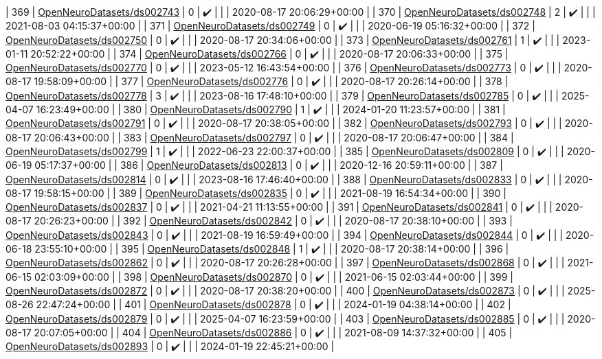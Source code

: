 | 369 | [OpenNeuroDatasets/ds002743](https://github.com/OpenNeuroDatasets/ds002743) | 0 | :heavy_check_mark: |  |  | 2020-08-17 20:06:29+00:00 |
| 370 | [OpenNeuroDatasets/ds002748](https://github.com/OpenNeuroDatasets/ds002748) | 2 | :heavy_check_mark: |  |  | 2021-08-03 04:15:37+00:00 |
| 371 | [OpenNeuroDatasets/ds002749](https://github.com/OpenNeuroDatasets/ds002749) | 0 | :heavy_check_mark: |  |  | 2020-06-19 05:16:32+00:00 |
| 372 | [OpenNeuroDatasets/ds002750](https://github.com/OpenNeuroDatasets/ds002750) | 0 | :heavy_check_mark: |  |  | 2020-08-17 20:34:06+00:00 |
| 373 | [OpenNeuroDatasets/ds002761](https://github.com/OpenNeuroDatasets/ds002761) | 1 | :heavy_check_mark: |  |  | 2023-01-11 20:52:22+00:00 |
| 374 | [OpenNeuroDatasets/ds002766](https://github.com/OpenNeuroDatasets/ds002766) | 0 | :heavy_check_mark: |  |  | 2020-08-17 20:06:33+00:00 |
| 375 | [OpenNeuroDatasets/ds002770](https://github.com/OpenNeuroDatasets/ds002770) | 0 | :heavy_check_mark: |  |  | 2023-05-12 16:43:54+00:00 |
| 376 | [OpenNeuroDatasets/ds002773](https://github.com/OpenNeuroDatasets/ds002773) | 0 | :heavy_check_mark: |  |  | 2020-08-17 19:58:09+00:00 |
| 377 | [OpenNeuroDatasets/ds002776](https://github.com/OpenNeuroDatasets/ds002776) | 0 | :heavy_check_mark: |  |  | 2020-08-17 20:26:14+00:00 |
| 378 | [OpenNeuroDatasets/ds002778](https://github.com/OpenNeuroDatasets/ds002778) | 3 | :heavy_check_mark: |  |  | 2023-08-16 17:48:10+00:00 |
| 379 | [OpenNeuroDatasets/ds002785](https://github.com/OpenNeuroDatasets/ds002785) | 0 | :heavy_check_mark: |  |  | 2025-04-07 16:23:49+00:00 |
| 380 | [OpenNeuroDatasets/ds002790](https://github.com/OpenNeuroDatasets/ds002790) | 1 | :heavy_check_mark: |  |  | 2024-01-20 11:23:57+00:00 |
| 381 | [OpenNeuroDatasets/ds002791](https://github.com/OpenNeuroDatasets/ds002791) | 0 | :heavy_check_mark: |  |  | 2020-08-17 20:38:05+00:00 |
| 382 | [OpenNeuroDatasets/ds002793](https://github.com/OpenNeuroDatasets/ds002793) | 0 | :heavy_check_mark: |  |  | 2020-08-17 20:06:43+00:00 |
| 383 | [OpenNeuroDatasets/ds002797](https://github.com/OpenNeuroDatasets/ds002797) | 0 | :heavy_check_mark: |  |  | 2020-08-17 20:06:47+00:00 |
| 384 | [OpenNeuroDatasets/ds002799](https://github.com/OpenNeuroDatasets/ds002799) | 1 | :heavy_check_mark: |  |  | 2022-06-23 22:00:37+00:00 |
| 385 | [OpenNeuroDatasets/ds002809](https://github.com/OpenNeuroDatasets/ds002809) | 0 | :heavy_check_mark: |  |  | 2020-06-19 05:17:37+00:00 |
| 386 | [OpenNeuroDatasets/ds002813](https://github.com/OpenNeuroDatasets/ds002813) | 0 | :heavy_check_mark: |  |  | 2020-12-16 20:59:11+00:00 |
| 387 | [OpenNeuroDatasets/ds002814](https://github.com/OpenNeuroDatasets/ds002814) | 0 | :heavy_check_mark: |  |  | 2023-08-16 17:46:40+00:00 |
| 388 | [OpenNeuroDatasets/ds002833](https://github.com/OpenNeuroDatasets/ds002833) | 0 | :heavy_check_mark: |  |  | 2020-08-17 19:58:15+00:00 |
| 389 | [OpenNeuroDatasets/ds002835](https://github.com/OpenNeuroDatasets/ds002835) | 0 | :heavy_check_mark: |  |  | 2021-08-19 16:54:34+00:00 |
| 390 | [OpenNeuroDatasets/ds002837](https://github.com/OpenNeuroDatasets/ds002837) | 0 | :heavy_check_mark: |  |  | 2021-04-21 11:13:55+00:00 |
| 391 | [OpenNeuroDatasets/ds002841](https://github.com/OpenNeuroDatasets/ds002841) | 0 | :heavy_check_mark: |  |  | 2020-08-17 20:26:23+00:00 |
| 392 | [OpenNeuroDatasets/ds002842](https://github.com/OpenNeuroDatasets/ds002842) | 0 | :heavy_check_mark: |  |  | 2020-08-17 20:38:10+00:00 |
| 393 | [OpenNeuroDatasets/ds002843](https://github.com/OpenNeuroDatasets/ds002843) | 0 | :heavy_check_mark: |  |  | 2021-08-19 16:59:49+00:00 |
| 394 | [OpenNeuroDatasets/ds002844](https://github.com/OpenNeuroDatasets/ds002844) | 0 | :heavy_check_mark: |  |  | 2020-06-18 23:55:10+00:00 |
| 395 | [OpenNeuroDatasets/ds002848](https://github.com/OpenNeuroDatasets/ds002848) | 1 | :heavy_check_mark: |  |  | 2020-08-17 20:38:14+00:00 |
| 396 | [OpenNeuroDatasets/ds002862](https://github.com/OpenNeuroDatasets/ds002862) | 0 | :heavy_check_mark: |  |  | 2020-08-17 20:26:28+00:00 |
| 397 | [OpenNeuroDatasets/ds002868](https://github.com/OpenNeuroDatasets/ds002868) | 0 | :heavy_check_mark: |  |  | 2021-06-15 02:03:09+00:00 |
| 398 | [OpenNeuroDatasets/ds002870](https://github.com/OpenNeuroDatasets/ds002870) | 0 | :heavy_check_mark: |  |  | 2021-06-15 02:03:44+00:00 |
| 399 | [OpenNeuroDatasets/ds002872](https://github.com/OpenNeuroDatasets/ds002872) | 0 | :heavy_check_mark: |  |  | 2020-08-17 20:38:20+00:00 |
| 400 | [OpenNeuroDatasets/ds002873](https://github.com/OpenNeuroDatasets/ds002873) | 0 | :heavy_check_mark: |  |  | 2025-08-26 22:47:24+00:00 |
| 401 | [OpenNeuroDatasets/ds002878](https://github.com/OpenNeuroDatasets/ds002878) | 0 | :heavy_check_mark: |  |  | 2024-01-19 04:38:14+00:00 |
| 402 | [OpenNeuroDatasets/ds002879](https://github.com/OpenNeuroDatasets/ds002879) | 0 | :heavy_check_mark: |  |  | 2025-04-07 16:23:59+00:00 |
| 403 | [OpenNeuroDatasets/ds002885](https://github.com/OpenNeuroDatasets/ds002885) | 0 | :heavy_check_mark: |  |  | 2020-08-17 20:07:05+00:00 |
| 404 | [OpenNeuroDatasets/ds002886](https://github.com/OpenNeuroDatasets/ds002886) | 0 | :heavy_check_mark: |  |  | 2021-08-09 14:37:32+00:00 |
| 405 | [OpenNeuroDatasets/ds002893](https://github.com/OpenNeuroDatasets/ds002893) | 0 | :heavy_check_mark: |  |  | 2024-01-19 22:45:21+00:00 |